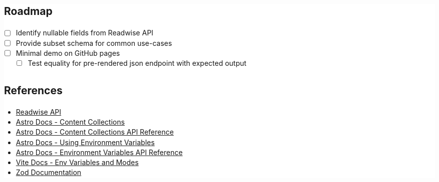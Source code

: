 ## Roadmap

- [ ] Identify nullable fields from Readwise API
- [ ] Provide subset schema for common use-cases
- [ ] Minimal demo on GitHub pages
  - [ ] Test equality for pre-rendered json endpoint with expected output

## References

- [Readwise API](https://readwise.io/api_deets)
- [Astro Docs - Content Collections](https://docs.astro.build/en/guides/content-collections/)
- [Astro Docs - Content Collections API Reference](https://docs.astro.build/en/reference/modules/astro-content/)
- [Astro Docs - Using Environment Variables](https://docs.astro.build/en/reference/environment-variables/)
- [Astro Docs - Environment Variables API Reference](https://docs.astro.build/en/reference/modules/astro-env/)
- [Vite Docs - Env Variables and Modes](https://vite.dev/guide/env-and-mode)
- [Zod Documentation](https://zod.dev/)
